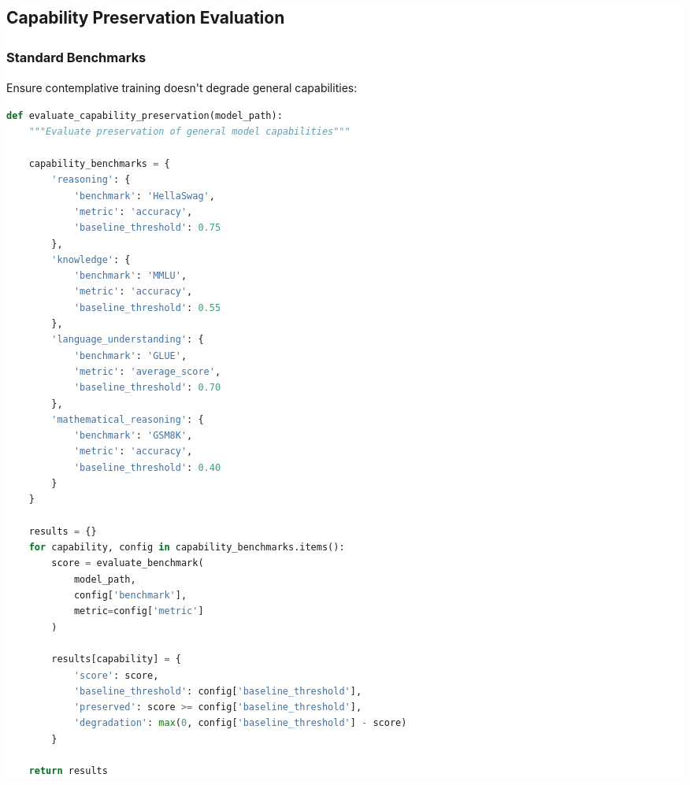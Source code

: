 ## Capability Preservation Evaluation

### Standard Benchmarks

Ensure contemplative training doesn't degrade general capabilities:

```python
def evaluate_capability_preservation(model_path):
    """Evaluate preservation of general model capabilities"""
    
    capability_benchmarks = {
        'reasoning': {
            'benchmark': 'HellaSwag',
            'metric': 'accuracy',
            'baseline_threshold': 0.75
        },
        'knowledge': {
            'benchmark': 'MMLU', 
            'metric': 'accuracy',
            'baseline_threshold': 0.55
        },
        'language_understanding': {
            'benchmark': 'GLUE',
            'metric': 'average_score', 
            'baseline_threshold': 0.70
        },
        'mathematical_reasoning': {
            'benchmark': 'GSM8K',
            'metric': 'accuracy',
            'baseline_threshold': 0.40
        }
    }
    
    results = {}
    for capability, config in capability_benchmarks.items():
        score = evaluate_benchmark(
            model_path, 
            config['benchmark'],
            metric=config['metric']
        )
        
        results[capability] = {
            'score': score,
            'baseline_threshold': config['baseline_threshold'],
            'preserved': score >= config['baseline_threshold'],
            'degradation': max(0, config['baseline_threshold'] - score)
        }
    
    return results
```
